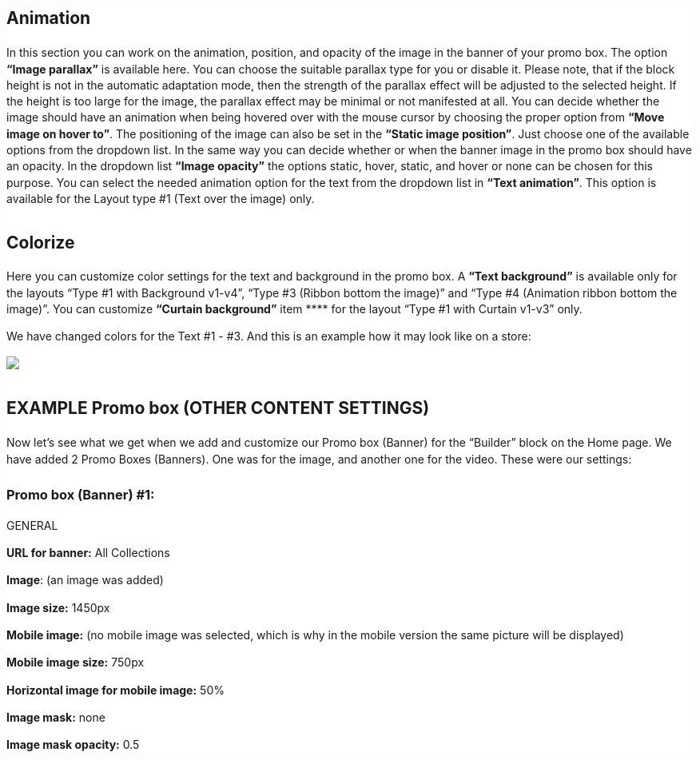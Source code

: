 ## Animation

&#x20;In this section you can work on the animation, position, and opacity of the image in the banner of your promo box. The option **“Image parallax”** is available here. You can choose the suitable parallax type for you or disable it. Please note, that if the block height is not in the automatic adaptation mode, then the strength of the parallax effect will be adjusted to the selected height. If the height is too large for the image, the parallax effect may be minimal or not manifested at all. You can decide whether the image should have an animation when being hovered over with the mouse cursor by choosing the proper option from **“Move image on hover to”**. The positioning of the image can also be set in the **“Static image position”**. Just choose one of the available options from the dropdown list. In the same way you can decide whether or when the banner image in the promo box should have an opacity. In the dropdown list **“Image opacity”** the options static, hover, static, and hover or none can be chosen for this purpose. You can select the needed animation option for the text from the dropdown list in **“Text animation”**. This option is available for the Layout type #1 (Text over the image) only.

## Colorize

&#x20;Here you can customize color settings for the text and background in the promo box. A **“Text background”** is available only for the layouts “Type #1 with Background v1-v4”, “Type #3 (Ribbon bottom the image)” and “Type #4 (Animation ribbon bottom the image)”. You can customize **“Curtain background”** item **** for the layout “Type #1 with Curtain v1-v3” only.

&#x20;We have changed colors for the Text #1 - #3. And this is an example how it may look like on a store:

![](../../.gitbook/assets/colorize\_banner.png)

## EXAMPLE Promo box (OTHER CONTENT SETTINGS)

&#x20;Now let’s see what we get when we add and customize our Promo box (Banner) for the “Builder” block on the Home page. We have added 2 Promo Boxes (Banners). One was for the image, and another one for the video. These were our settings:

### Promo box (Banner) #1:

GENERAL

**URL for banner:** All Collections

**Image**: (an image was added)

**Image size:** 1450px

**Mobile image:** (no mobile image was selected, which is why in the mobile version the same picture will be displayed)

**Mobile image size:** 750px

**Horizontal image for mobile image:** 50%

**Image mask:** none

**Image mask opacity:** 0.5
